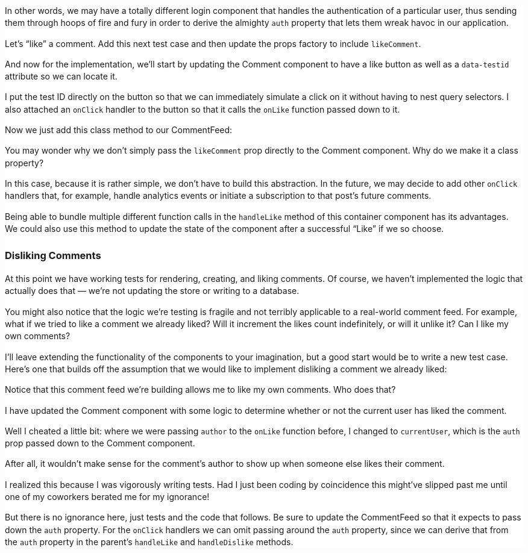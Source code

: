 In other words, we may have a totally different login component that handles the authentication of a particular user, thus sending them through hoops of fire and fury in order to derive the almighty `auth` property that lets them wreak havoc in our application.

Let’s “like” a comment. Add this next test case and then update the props factory to include `likeComment`.

And now for the implementation, we’ll start by updating the Comment component to have a like button as well as a `data-testid` attribute so we can locate it.

I put the test ID directly on the button so that we can immediately simulate a click on it without having to nest query selectors. I also attached an `onClick` handler to the button so that it calls the `onLike` function passed down to it.

Now we just add this class method to our CommentFeed:

You may wonder why we don’t simply pass the `likeComment` prop directly to the Comment component. Why do we make it a class property?

In this case, because it is rather simple, we don’t have to build this abstraction. In the future, we may decide to add other `onClick` handlers that, for example, handle analytics events or initiate a subscription to that post’s future comments.

Being able to bundle multiple different function calls in the `handleLike` method of this container component has its advantages. We could also use this method to update the state of the component after a successful “Like” if we so choose.

### **Disliking Comments**

At this point we have working tests for rendering, creating, and liking comments. Of course, we haven’t implemented the logic that actually does that — we’re not updating the store or writing to a database.

You might also notice that the logic we’re testing is fragile and not terribly applicable to a real-world comment feed. For example, what if we tried to like a comment we already liked? Will it increment the likes count indefinitely, or will it unlike it? Can I like my own comments?

I’ll leave extending the functionality of the components to your imagination, but a good start would be to write a new test case. Here’s one that builds off the assumption that we would like to implement disliking a comment we already liked:

Notice that this comment feed we’re building allows me to like my own comments. Who does that?

I have updated the Comment component with some logic to determine whether or not the current user has liked the comment.

Well I cheated a little bit: where we were passing `author` to the `onLike` function before, I changed to `currentUser`, which is the `auth` prop passed down to the Comment component.

After all, it wouldn’t make sense for the comment’s author to show up when someone else likes their comment.

I realized this because I was vigorously writing tests. Had I just been coding by coincidence this might’ve slipped past me until one of my coworkers berated me for my ignorance!

But there is no ignorance here, just tests and the code that follows. Be sure to update the CommentFeed so that it expects to pass down the `auth` property. For the `onClick` handlers we can omit passing around the `auth` property, since we can derive that from the `auth` property in the parent’s `handleLike` and `handleDislike` methods.
